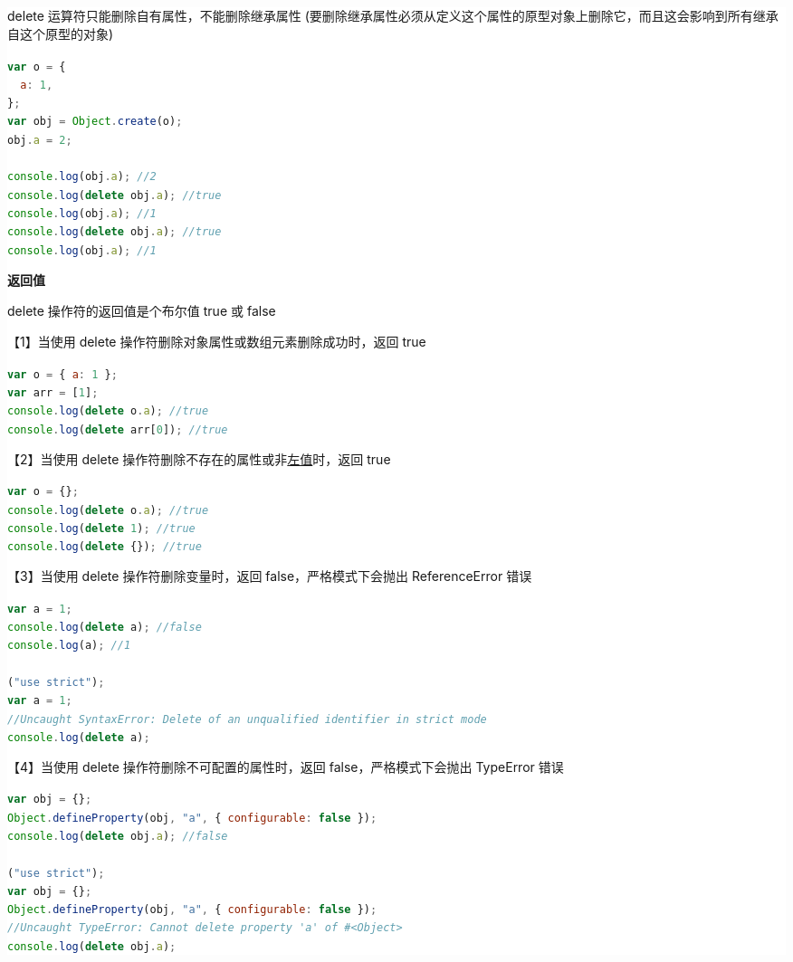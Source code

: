 delete 运算符只能删除自有属性，不能删除继承属性 (要删除继承属性必须从定义这个属性的原型对象上删除它，而且这会影响到所有继承自这个原型的对象)

```javascript
var o = {
  a: 1,
};
var obj = Object.create(o);
obj.a = 2;

console.log(obj.a); //2
console.log(delete obj.a); //true
console.log(obj.a); //1
console.log(delete obj.a); //true
console.log(obj.a); //1
```

**返回值**

delete 操作符的返回值是个布尔值 true 或 false

【1】当使用 delete 操作符删除对象属性或数组元素删除成功时，返回 true

```javascript
var o = { a: 1 };
var arr = [1];
console.log(delete o.a); //true
console.log(delete arr[0]); //true
```

【2】当使用 delete 操作符删除不存在的属性或非[左值](http://www.cnblogs.com/xiaohuochai/p/5666530.html#anchor4)时，返回 true

```javascript
var o = {};
console.log(delete o.a); //true
console.log(delete 1); //true
console.log(delete {}); //true
```

【3】当使用 delete 操作符删除变量时，返回 false，严格模式下会抛出 ReferenceError 错误

```javascript
var a = 1;
console.log(delete a); //false
console.log(a); //1

("use strict");
var a = 1;
//Uncaught SyntaxError: Delete of an unqualified identifier in strict mode
console.log(delete a);
```

【4】当使用 delete 操作符删除不可配置的属性时，返回 false，严格模式下会抛出 TypeError 错误

```javascript
var obj = {};
Object.defineProperty(obj, "a", { configurable: false });
console.log(delete obj.a); //false

("use strict");
var obj = {};
Object.defineProperty(obj, "a", { configurable: false });
//Uncaught TypeError: Cannot delete property 'a' of #<Object>
console.log(delete obj.a);
```


  [a + 3]: "abc",